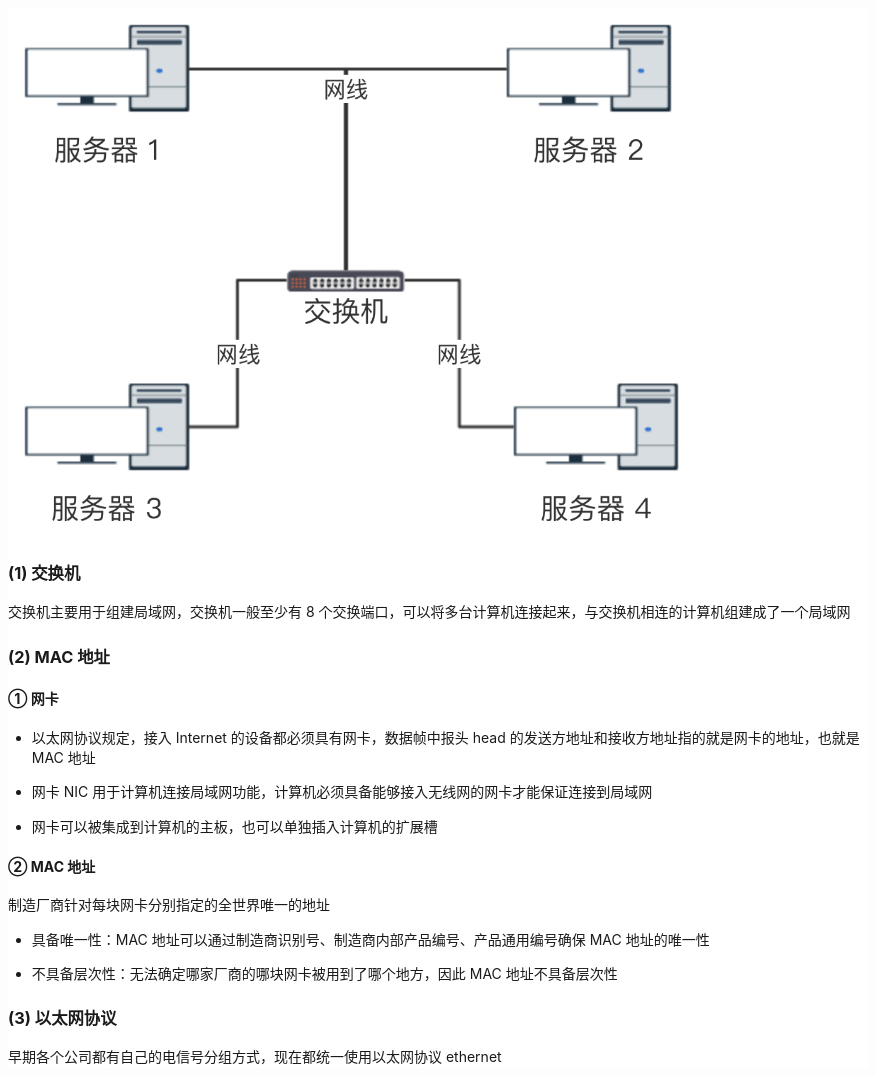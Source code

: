 ![数据链路层通信](../../images/计算机网络/TCPIP协议群/数据链路层通信.png)

### (1) 交换机

交换机主要用于组建局域网，交换机一般至少有 8 个交换端口，可以将多台计算机连接起来，与交换机相连的计算机组建成了一个局域网

### (2) MAC 地址

#### ① 网卡

* 以太网协议规定，接入 Internet 的设备都必须具有网卡，数据帧中报头 head 的发送方地址和接收方地址指的就是网卡的地址，也就是 MAC 地址

* 网卡 NIC 用于计算机连接局域网功能，计算机必须具备能够接入无线网的网卡才能保证连接到局域网

* 网卡可以被集成到计算机的主板，也可以单独插入计算机的扩展槽

#### ② MAC 地址

制造厂商针对每块网卡分别指定的全世界唯一的地址

* 具备唯一性：MAC 地址可以通过制造商识别号、制造商内部产品编号、产品通用编号确保 MAC 地址的唯一性

* 不具备层次性：无法确定哪家厂商的哪块网卡被用到了哪个地方，因此 MAC 地址不具备层次性

### (3) 以太网协议

早期各个公司都有自己的电信号分组方式，现在都统一使用以太网协议 ethernet
